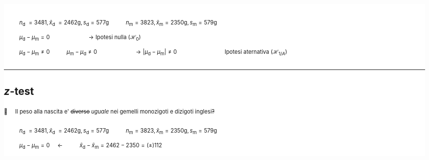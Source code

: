 </div>

<span style="display:block; height:5px;"></span>

<div class="columns">
<div>

<div style="font-size: 80%" >

&nbsp;&nbsp;&nbsp;&nbsp;&nbsp;&nbsp;&nbsp;&nbsp;&nbsp; $n_{\text{d}}\text{ }=3481, \bar{x}_{\text{d}}\text{ }=2462\text{g}, s_{\text{d}}=577\text{g}$ 
&nbsp;&nbsp;&nbsp;&nbsp;&nbsp;&nbsp;&nbsp;&nbsp;&nbsp; $n_{\text{m}}=3823, \bar{x}_{\text{m}}=2350\text{g}, s_{\text{m}}=579\text{g}$ 

&nbsp;&nbsp;&nbsp;&nbsp;&nbsp;&nbsp;&nbsp;&nbsp;&nbsp; $\mu_{\text{d}} - \mu_{\text{m}} = 0$ 
&nbsp;&nbsp;&nbsp;&nbsp;&nbsp;&nbsp;&nbsp;&nbsp;&nbsp;&nbsp;&nbsp;&nbsp;&nbsp;&nbsp;&nbsp;&nbsp;&nbsp;&nbsp;&nbsp;&nbsp;&nbsp;&nbsp; $\rightarrow \text{Ipotesi nulla} \text{ } (\mathcal{H}_0)$

&nbsp;&nbsp;&nbsp;&nbsp;&nbsp;&nbsp;&nbsp;&nbsp;&nbsp; $\mu_{\text{d}} - \mu_{\text{m}} \neq 0$ 
&nbsp;&nbsp;&nbsp;&nbsp;&nbsp;&nbsp;&nbsp;&nbsp;&nbsp; $\mu_{\text{m}} - \mu_{\text{d}} \neq 0$ 
&nbsp;&nbsp;&nbsp;&nbsp;&nbsp;&nbsp;&nbsp;&nbsp;&nbsp;&nbsp;&nbsp;&nbsp;&nbsp;&nbsp;&nbsp;&nbsp;&nbsp;&nbsp;&nbsp;&nbsp;&nbsp;&nbsp; $\rightarrow |\mu_{\text{d}} - \mu_{\text{m}}| \neq 0$
&nbsp;&nbsp;&nbsp;&nbsp;&nbsp;&nbsp;&nbsp;&nbsp;&nbsp;&nbsp;&nbsp;&nbsp;&nbsp;&nbsp;&nbsp;&nbsp;&nbsp;&nbsp;&nbsp;&nbsp;&nbsp;&nbsp;&nbsp;&nbsp;&nbsp;&nbsp;&nbsp;&nbsp;&nbsp; $\text{Ipotesi aternativa} \text{ } (\mathcal{H}_{1/A})$

</div>

</div>
<div>



</div>
</div>


---
## $z$-test

<div style="font-size: 80%" >

:pushpin: &nbsp;&nbsp;&nbsp; Il peso alla nascita e' <s>diverso</s> *uguale* nei gemelli monozigoti e dizigoti inglesi<s>?</s>

</div>

<div class="columns">
<div>

<div style="font-size: 80%" >

&nbsp;&nbsp;&nbsp;&nbsp;&nbsp;&nbsp;&nbsp;&nbsp;&nbsp; $n_{\text{d}}\text{ }=3481, \bar{x}_{\text{d}}\text{ }=2462\text{g}, s_{\text{d}}=577\text{g}$ 
&nbsp;&nbsp;&nbsp;&nbsp;&nbsp;&nbsp;&nbsp;&nbsp;&nbsp; $n_{\text{m}}=3823, \bar{x}_{\text{m}}=2350\text{g}, s_{\text{m}}=579\text{g}$ 


&nbsp;&nbsp;&nbsp;&nbsp;&nbsp;&nbsp;&nbsp;&nbsp;&nbsp; $\mu_{\text{d}} - \mu_{\text{m}} = 0$ &nbsp;&nbsp;&nbsp; $\leftarrow$
&nbsp;&nbsp;&nbsp;&nbsp;&nbsp;&nbsp;&nbsp;&nbsp;&nbsp; $\bar{x}_{\text{d}} - \bar{x}_{\text{m}} = 2462 - 2350 = (\pm)112$ 

